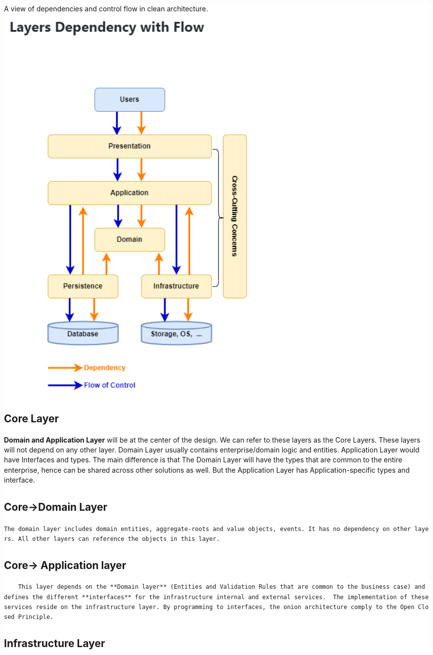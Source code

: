 A view of dependencies and control flow in clean architecture. 

![clean architecture layers](../../images/code-struct/clean-arch-layers0.png) 

## Core Layer	
 **Domain and Application Layer** will be at the center of the design. We can refer to these layers as the Core Layers. These layers will not depend on any other layer. Domain Layer usually contains enterprise/domain logic and entities. Application Layer would have Interfaces and types. The main difference is that The Domain Layer will have the types that are common to the entire enterprise, hence can be shared across other solutions as well. But the Application Layer has Application-specific types and interface.
 ## Core→Domain Layer
    The domain layer includes domain entities, aggregate-roots and value objects, events. It has no dependency on other layers. All other layers can reference the objects in this layer.
 ## Core→ Application layer
    	This layer depends on the **Domain layer** (Entities and Validation Rules that are common to the business case) and defines the different **interfaces** for the infrastructure internal and external services.  The implementation of these services reside on the infrastructure layer. By programming to interfaces, the onion architecture comply to the Open Closed Principle.
## Infrastructure Layer